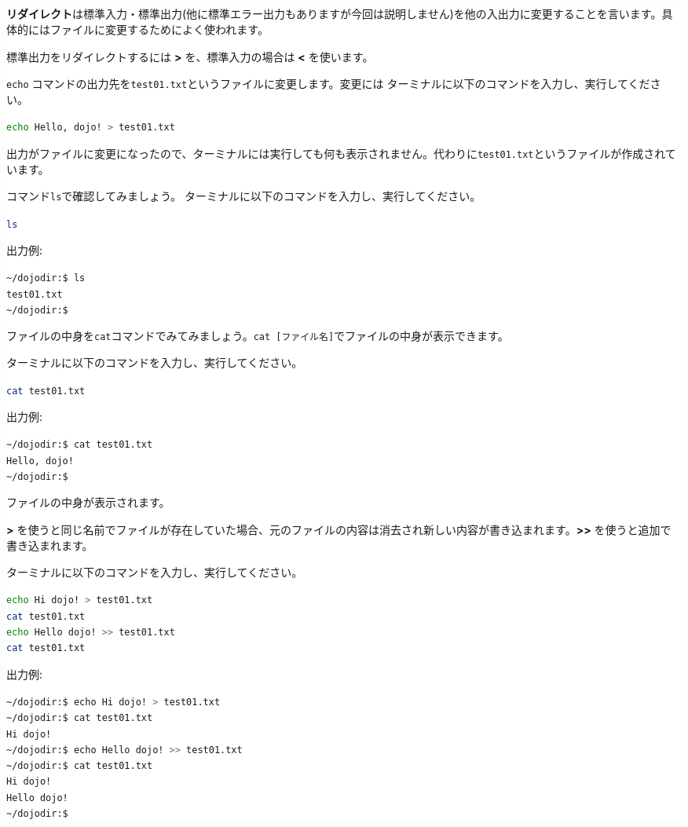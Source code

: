 **リダイレクト**は標準入力・標準出力(他に標準エラー出力もありますが今回は説明しません)を他の入出力に変更することを言います。具体的にはファイルに変更するためによく使われます。

標準出力をリダイレクトするには **>** を、標準入力の場合は **<** を使います。

`echo` コマンドの出力先を`test01.txt`というファイルに変更します。変更には
ターミナルに以下のコマンドを入力し、実行してください。
```sh
echo Hello, dojo! > test01.txt
```
出力がファイルに変更になったので、ターミナルには実行しても何も表示されません。代わりに`test01.txt`というファイルが作成されています。

コマンド`ls`で確認してみましょう。
ターミナルに以下のコマンドを入力し、実行してください。
```sh
ls
```
出力例: 
```sh
~/dojodir:$ ls
test01.txt
~/dojodir:$ 
```

ファイルの中身を`cat`コマンドでみてみましょう。`cat [ファイル名]`でファイルの中身が表示できます。

ターミナルに以下のコマンドを入力し、実行してください。
```sh
cat test01.txt
```
出力例: 
```sh
~/dojodir:$ cat test01.txt
Hello, dojo!
~/dojodir:$ 
```
ファイルの中身が表示されます。

**>** を使うと同じ名前でファイルが存在していた場合、元のファイルの内容は消去され新しい内容が書き込まれます。**>>** を使うと追加で書き込まれます。

ターミナルに以下のコマンドを入力し、実行してください。
```sh
echo Hi dojo! > test01.txt
cat test01.txt
echo Hello dojo! >> test01.txt
cat test01.txt
```
出力例: 
```sh
~/dojodir:$ echo Hi dojo! > test01.txt
~/dojodir:$ cat test01.txt
Hi dojo!
~/dojodir:$ echo Hello dojo! >> test01.txt
~/dojodir:$ cat test01.txt
Hi dojo!
Hello dojo!
~/dojodir:$ 
```
